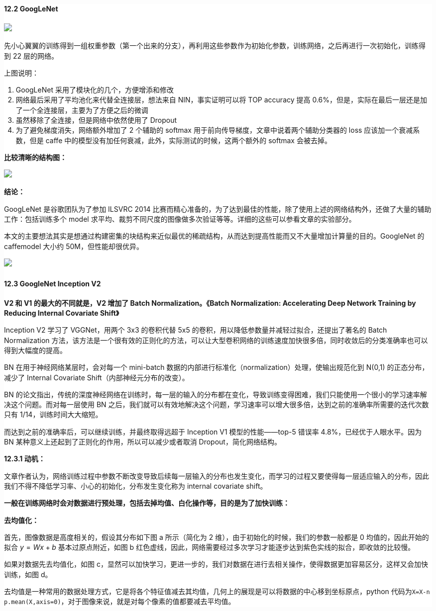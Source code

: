 #### 12.2 GoogLeNet

![](https://img-blog.csdn.net/20180421230708516?watermark/2/text/aHR0cHM6Ly9ibG9nLmNzZG4ubmV0L2ppYW95YW5nd20=/font/5a6L5L2T/fontsize/400/fill/I0JBQkFCMA==/dissolve/70)

先小心翼翼的训练得到一组权重参数（第一个出来的分支），再利用这些参数作为初始化参数，训练网络，之后再进行一次初始化，训练得到 22 层的网络。

上图说明：

1.  GoogLeNet 采用了模块化的几个，方便增添和修改
2.  网络最后采用了平均池化来代替全连接层，想法来自 NIN，事实证明可以将 TOP accuracy 提高 0.6%，但是，实际在最后一层还是加了一个全连接层，主要为了方便之后的微调
3.  虽然移除了全连接，但是网络中依然使用了 Dropout
4.  为了避免梯度消失，网络额外增加了 2 个辅助的 softmax 用于前向传导梯度，文章中说着两个辅助分类器的 loss 应该加一个衰减系数，但是 caffe 中的模型没有加任何衰减，此外，实际测试的时候，这两个额外的 softmax 会被去掉。

**比较清晰的结构图：**

![](https://img-blog.csdn.net/20180422093401246?watermark/2/text/aHR0cHM6Ly9ibG9nLmNzZG4ubmV0L2ppYW95YW5nd20=/font/5a6L5L2T/fontsize/400/fill/I0JBQkFCMA==/dissolve/70)

**结论：**

GoogLeNet 是谷歌团队为了参加 ILSVRC 2014 比赛而精心准备的，为了达到最佳的性能，除了使用上述的网络结构外，还做了大量的辅助工作：包括训练多个 model 求平均、裁剪不同尺度的图像做多次验证等等。详细的这些可以参看文章的实验部分。

本文的主要想法其实是想通过构建密集的块结构来近似最优的稀疏结构，从而达到提高性能而又不大量增加计算量的目的。GoogleNet 的 caffemodel 大小约 50M，但性能却很优异。

![](https://img-blog.csdn.net/20180718174544311?watermark/2/text/aHR0cHM6Ly9ibG9nLmNzZG4ubmV0L2ppYW95YW5nd20=/font/5a6L5L2T/fontsize/400/fill/I0JBQkFCMA==/dissolve/70)

#### 12.3 GoogleNet Inception V2

**V2 和 V1 的最大的不同就是，V2 增加了 Batch Normalization。《Batch Normalization: Accelerating Deep Network Training by Reducing Internal Covariate Shift》**

Inception V2 学习了 VGGNet，用两个 3x3 的卷积代替 5x5 的卷积，用以降低参数量并减轻过拟合，还提出了著名的 Batch Normalization 方法，该方法是一个很有效的正则化的方法，可以让大型卷积网络的训练速度加快很多倍，同时收敛后的分类准确率也可以得到大幅度的提高。

BN 在用于神经网络某层时，会对每一个 mini-batch 数据的内部进行标准化（normalization）处理，使输出规范化到 N(0,1) 的正态分布，减少了 Internal Covariate Shift（内部神经元分布的改变）。

BN 的论文指出，传统的深度神经网络在训练时，每一层的输入的分布都在变化，导致训练变得困难，我们只能使用一个很小的学习速率解决这个问题。而对每一层使用 BN 之后，我们就可以有效地解决这个问题，学习速率可以增大很多倍，达到之前的准确率所需要的迭代次数只有 1/14，训练时间大大缩短。

而达到之前的准确率后，可以继续训练，并最终取得远超于 Inception V1 模型的性能——top-5 错误率 4.8%，已经优于人眼水平。因为 BN 某种意义上还起到了正则化的作用，所以可以减少或者取消 Dropout，简化网络结构。

**12.3.1 动机：**

文章作者认为，网络训练过程中参数不断改变导致后续每一层输入的分布也发生变化，而学习的过程又要使得每一层适应输入的分布，因此我们不得不降低学习率、小心的初始化，分布发生变化称为 internal covariate shift。

**一般在训练网络时会对数据进行预处理，包括去掉均值、白化操作等，目的是为了加快训练：**

**去均值化：**

首先，图像数据是高度相关的，假设其分布如下图 a 所示（简化为 2 维），由于初始化的时候，我们的参数一般都是 0 均值的，因此开始的拟合 $y=Wx+b$ 基本过原点附近，如图 b 红色虚线，因此，网络需要经过多次学习才能逐步达到紫色实线的拟合，即收敛的比较慢。

如果对数据先去均值化，如图 c，显然可以加快学习，更进一步的，我们对数据在进行去相关操作，使得数据更加容易区分，这样又会加快训练，如图 d。

去均值是一种常用的数据处理方式，它是将各个特征值减去其均值，几何上的展现是可以将数据的中心移到坐标原点，python 代码为`X=X-np.mean(X,axis=0)`，对于图像来说，就是对每个像素的值都要减去平均值。
